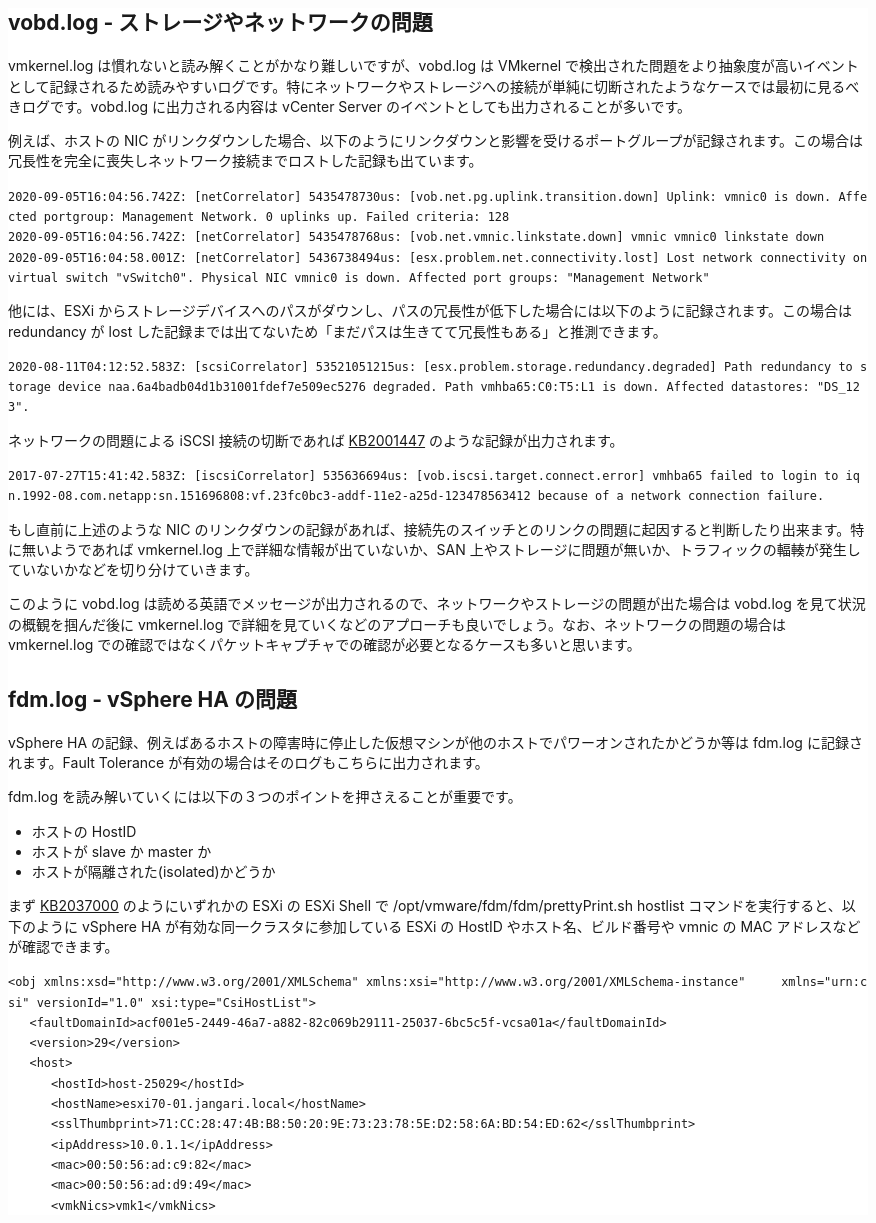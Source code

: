## vobd.log - ストレージやネットワークの問題

vmkernel.log は慣れないと読み解くことがかなり難しいですが、vobd.log は VMkernel で検出された問題をより抽象度が高いイベントとして記録されるため読みやすいログです。特にネットワークやストレージへの接続が単純に切断されたようなケースでは最初に見るべきログです。vobd.log に出力される内容は vCenter Server のイベントとしても出力されることが多いです。

例えば、ホストの NIC がリンクダウンした場合、以下のようにリンクダウンと影響を受けるポートグループが記録されます。この場合は冗長性を完全に喪失しネットワーク接続までロストした記録も出ています。

```
2020-09-05T16:04:56.742Z: [netCorrelator] 5435478730us: [vob.net.pg.uplink.transition.down] Uplink: vmnic0 is down. Affected portgroup: Management Network. 0 uplinks up. Failed criteria: 128
2020-09-05T16:04:56.742Z: [netCorrelator] 5435478768us: [vob.net.vmnic.linkstate.down] vmnic vmnic0 linkstate down
2020-09-05T16:04:58.001Z: [netCorrelator] 5436738494us: [esx.problem.net.connectivity.lost] Lost network connectivity on virtual switch "vSwitch0". Physical NIC vmnic0 is down. Affected port groups: "Management Network"
```

他には、ESXi からストレージデバイスへのパスがダウンし、パスの冗長性が低下した場合には以下のように記録されます。この場合は redundancy が lost した記録までは出てないため「まだパスは生きてて冗長性もある」と推測できます。

```
2020-08-11T04:12:52.583Z: [scsiCorrelator] 53521051215us: [esx.problem.storage.redundancy.degraded] Path redundancy to storage device naa.6a4badb04d1b31001fdef7e509ec5276 degraded. Path vmhba65:C0:T5:L1 is down. Affected datastores: "DS_123".
```

ネットワークの問題による iSCSI 接続の切断であれば [KB2001447](https://kb.vmware.com/s/article/2001447) のような記録が出力されます。

```
2017-07-27T15:41:42.583Z: [iscsiCorrelator] 535636694us: [vob.iscsi.target.connect.error] vmhba65 failed to login to iqn.1992-08.com.netapp:sn.151696808:vf.23fc0bc3-addf-11e2-a25d-123478563412 because of a network connection failure.
```

もし直前に上述のような NIC のリンクダウンの記録があれば、接続先のスイッチとのリンクの問題に起因すると判断したり出来ます。特に無いようであれば vmkernel.log 上で詳細な情報が出ていないか、SAN 上やストレージに問題が無いか、トラフィックの輻輳が発生していないかなどを切り分けていきます。

このように vobd.log は読める英語でメッセージが出力されるので、ネットワークやストレージの問題が出た場合は vobd.log を見て状況の概観を掴んだ後に vmkernel.log で詳細を見ていくなどのアプローチも良いでしょう。なお、ネットワークの問題の場合は vmkernel.log での確認ではなくパケットキャプチャでの確認が必要となるケースも多いと思います。

## fdm.log - vSphere HA の問題

vSphere HA の記録、例えばあるホストの障害時に停止した仮想マシンが他のホストでパワーオンされたかどうか等は fdm.log に記録されます。Fault Tolerance が有効の場合はそのログもこちらに出力されます。

fdm.log を読み解いていくには以下の３つのポイントを押さえることが重要です。

- ホストの HostID
- ホストが slave か master か
- ホストが隔離された(isolated)かどうか

まず [KB2037000](https://kb.vmware.com/s/article/2037000) のようにいずれかの ESXi の ESXi Shell で /opt/vmware/fdm/fdm/prettyPrint.sh hostlist コマンドを実行すると、以下のように vSphere HA が有効な同一クラスタに参加している ESXi の HostID やホスト名、ビルド番号や vmnic の MAC アドレスなどが確認できます。

```
<obj xmlns:xsd="http://www.w3.org/2001/XMLSchema" xmlns:xsi="http://www.w3.org/2001/XMLSchema-instance"     xmlns="urn:csi" versionId="1.0" xsi:type="CsiHostList">
   <faultDomainId>acf001e5-2449-46a7-a882-82c069b29111-25037-6bc5c5f-vcsa01a</faultDomainId>
   <version>29</version>
   <host>
      <hostId>host-25029</hostId>
      <hostName>esxi70-01.jangari.local</hostName>
      <sslThumbprint>71:CC:28:47:4B:B8:50:20:9E:73:23:78:5E:D2:58:6A:BD:54:ED:62</sslThumbprint>
      <ipAddress>10.0.1.1</ipAddress>
      <mac>00:50:56:ad:c9:82</mac>
      <mac>00:50:56:ad:d9:49</mac>
      <vmkNics>vmk1</vmkNics>
```

[^1]: ESXi で PSOD が発生した場合、既定では自動的に再起動はしません。この動作は [KB2042500](https://kb.vmware.com/s/article/2042500?lang=ja)の手順で変更できますが、自動的に再起動すると PSOD のスクリーンショットを取りそこねる可能性が非常に高いです。これにより PSOD の調査が出来なくなるケース(ストレージ周りが起因の場合は特に)もあることから、KB2042500 に記載のとおり既定値のまま触らない方がよいです。
[^2]: RDM の永久予約は [vSphere 7 で GUI から一括設定が可能](https://blogs.vmware.com/virtualblocks/2020/07/31/using-perennially-reserved-flag-wsfc-rdms/)になりました。ただ、vSphere 7 なら Clutered VMDK (FC only) や vSAN での WSFC がサポートされているので、使えるならこれらを使った方が・・・という感じはあります。詳細は [KB79616](https://kb.vmware.com/s/article/79616) を参照してください。
[^3]: 個人的な見解ですが、ESXi Shell や DCUI すら操作できないような状況は、既に ESXi の再起動が必要になっている状況の可能性が高い印象です。滅多に無いと思いますが万が一そのような状況まで陥ってしまった場合には、再起動なしで復旧できるといった希望はあまり持たない方が良いと思っています。
[^4]: 動画内で livecore という単語が出ていますが、ドキュメントやナレッジベースなどの VMware から正式に公開されている情報は見当たりませんでした。[恐らくこの内容](https://communities.vmware.com/docs/DOC-40302)と推測されますが、仮にそうでもサポート指示がない限りサポートされないと思いますのでこれ以上は言及しません。